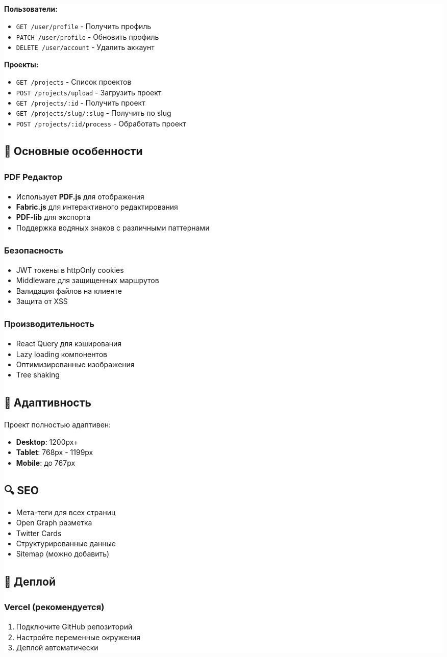 **Пользователи:**
- `GET /user/profile` - Получить профиль
- `PATCH /user/profile` - Обновить профиль
- `DELETE /user/account` - Удалить аккаунт

**Проекты:**
- `GET /projects` - Список проектов
- `POST /projects/upload` - Загрузить проект
- `GET /projects/:id` - Получить проект
- `GET /projects/slug/:slug` - Получить по slug
- `POST /projects/:id/process` - Обработать проект

## 🎯 Основные особенности

### PDF Редактор
- Использует **PDF.js** для отображения
- **Fabric.js** для интерактивного редактирования
- **PDF-lib** для экспорта
- Поддержка водяных знаков с различными паттернами

### Безопасность
- JWT токены в httpOnly cookies
- Middleware для защищенных маршрутов
- Валидация файлов на клиенте
- Защита от XSS

### Производительность
- React Query для кэширования
- Lazy loading компонентов
- Оптимизированные изображения
- Tree shaking

## 📱 Адаптивность

Проект полностью адаптивен:
- **Desktop**: 1200px+
- **Tablet**: 768px - 1199px  
- **Mobile**: до 767px

## 🔍 SEO

- Мета-теги для всех страниц
- Open Graph разметка
- Twitter Cards
- Структурированные данные
- Sitemap (можно добавить)

## 🚀 Деплой

### Vercel (рекомендуется)
1. Подключите GitHub репозиторий
2. Настройте переменные окружения
3. Деплой автоматически
